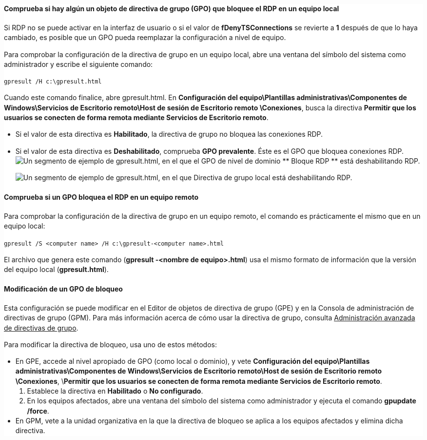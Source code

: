 #### <a name="check-whether-a-group-policy-object-gpo-is-blocking-rdp-on-a-local-computer"></a>Comprueba si hay algún un objeto de directiva de grupo (GPO) que bloquee el RDP en un equipo local

Si RDP no se puede activar en la interfaz de usuario o si el valor de **fDenyTSConnections** se revierte a **1** después de que lo haya cambiado, es posible que un GPO pueda reemplazar la configuración a nivel de equipo.

Para comprobar la configuración de la directiva de grupo en un equipo local, abre una ventana del símbolo del sistema como administrador y escribe el siguiente comando:
```
gpresult /H c:\gpresult.html
```
Cuando este comando finalice, abre gpresult.html. En **Configuración del equipo\\Plantillas administrativas\\Componentes de Windows\\Servicios de Escritorio remoto\\Host de sesión de Escritorio remoto \\Conexiones**, busca la directiva **Permitir que los usuarios se conecten de forma remota mediante Servicios de Escritorio remoto**.

- Si el valor de esta directiva es **Habilitado**, la directiva de grupo no bloquea las conexiones RDP.
- Si el valor de esta directiva es **Deshabilitado**, comprueba **GPO prevalente**. Éste es el GPO que bloquea conexiones RDP.
  ![Un segmento de ejemplo de gpresult.html, en el que el GPO de nivel de dominio ** Bloque RDP ** está deshabilitando RDP.](../media/troubleshoot-remote-desktop-connections/GPResult_RDSH_Connections_GP.png)
   
  ![Un segmento de ejemplo de gpresult.html, en el que **Directiva de grupo local** está deshabilitando RDP.](../media/troubleshoot-remote-desktop-connections/GPResult_RDSH_Connections_LGP.png)

#### <a name="check-whether-a-gpo-is-blocking-rdp-on-a-remote-computer"></a>Comprueba si un GPO bloquea el RDP en un equipo remoto

Para comprobar la configuración de la directiva de grupo en un equipo remoto, el comando es prácticamente el mismo que en un equipo local:
```
gpresult /S <computer name> /H c:\gpresult-<computer name>.html
```
El archivo que genera este comando (**gpresult -\<nombre de equipo\>.html**) usa el mismo formato de información que la versión del equipo local (**gpresult.html**).

#### <a name="modifying-a-blocking-gpo"></a>Modificación de un GPO de bloqueo

Esta configuración se puede modificar en el Editor de objetos de directiva de grupo (GPE) y en la Consola de administración de directivas de grupo (GPM). Para más información acerca de cómo usar la directiva de grupo, consulta [Administración avanzada de directivas de grupo](https://docs.microsoft.com/microsoft-desktop-optimization-pack/agpm/).

Para modificar la directiva de bloqueo, usa uno de estos métodos:

- En GPE, accede al nivel apropiado de GPO (como local o dominio), y vete **Configuración del equipo\\Plantillas administrativas\\Componentes de Windows\\Servicios de Escritorio remoto\\Host de sesión de Escritorio remoto \\Conexiones**, \\**Permitir que los usuarios se conecten de forma remota mediante Servicios de Escritorio remoto**.  
   1. Establece la directiva en **Habilitado** o **No configurado**.
   2. En los equipos afectados, abre una ventana del símbolo del sistema como administrador y ejecuta el comando **gpupdate /force**.
- En GPM, vete a la unidad organizativa en la que la directiva de bloqueo se aplica a los equipos afectados y elimina dicha directiva.
